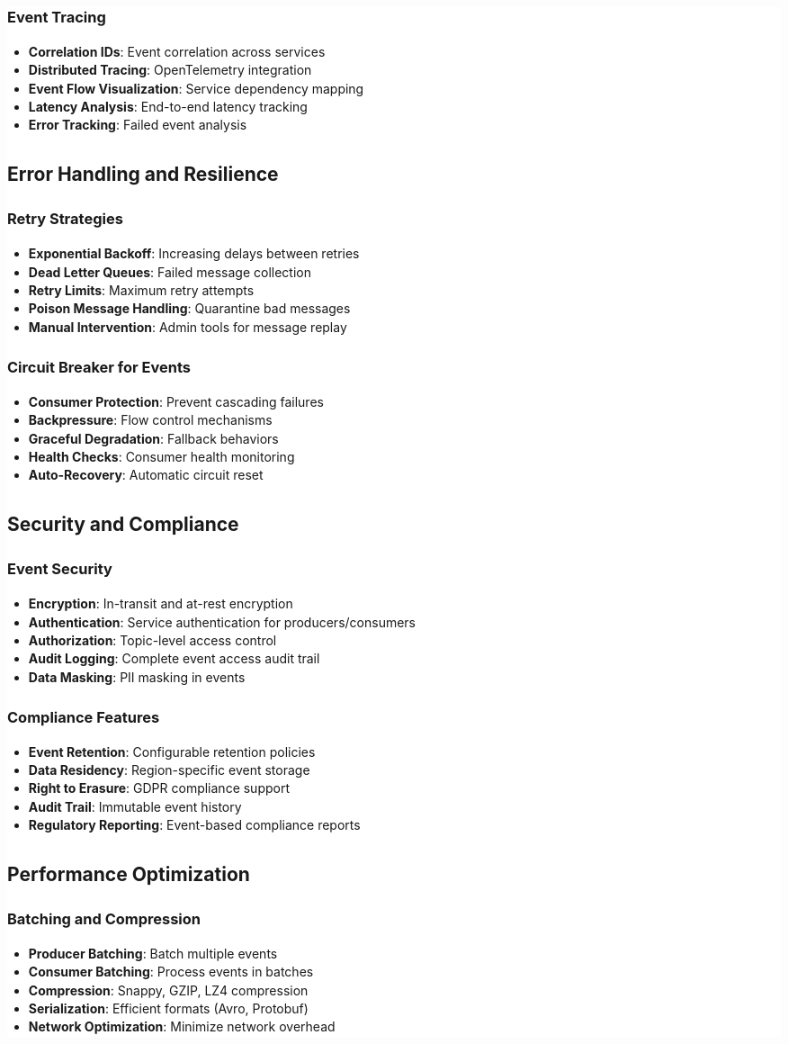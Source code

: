 ### Event Tracing
- **Correlation IDs**: Event correlation across services
- **Distributed Tracing**: OpenTelemetry integration
- **Event Flow Visualization**: Service dependency mapping
- **Latency Analysis**: End-to-end latency tracking
- **Error Tracking**: Failed event analysis

## Error Handling and Resilience

### Retry Strategies
- **Exponential Backoff**: Increasing delays between retries
- **Dead Letter Queues**: Failed message collection
- **Retry Limits**: Maximum retry attempts
- **Poison Message Handling**: Quarantine bad messages
- **Manual Intervention**: Admin tools for message replay

### Circuit Breaker for Events
- **Consumer Protection**: Prevent cascading failures
- **Backpressure**: Flow control mechanisms
- **Graceful Degradation**: Fallback behaviors
- **Health Checks**: Consumer health monitoring
- **Auto-Recovery**: Automatic circuit reset

## Security and Compliance

### Event Security
- **Encryption**: In-transit and at-rest encryption
- **Authentication**: Service authentication for producers/consumers
- **Authorization**: Topic-level access control
- **Audit Logging**: Complete event access audit trail
- **Data Masking**: PII masking in events

### Compliance Features
- **Event Retention**: Configurable retention policies
- **Data Residency**: Region-specific event storage
- **Right to Erasure**: GDPR compliance support
- **Audit Trail**: Immutable event history
- **Regulatory Reporting**: Event-based compliance reports

## Performance Optimization

### Batching and Compression
- **Producer Batching**: Batch multiple events
- **Consumer Batching**: Process events in batches
- **Compression**: Snappy, GZIP, LZ4 compression
- **Serialization**: Efficient formats (Avro, Protobuf)
- **Network Optimization**: Minimize network overhead
